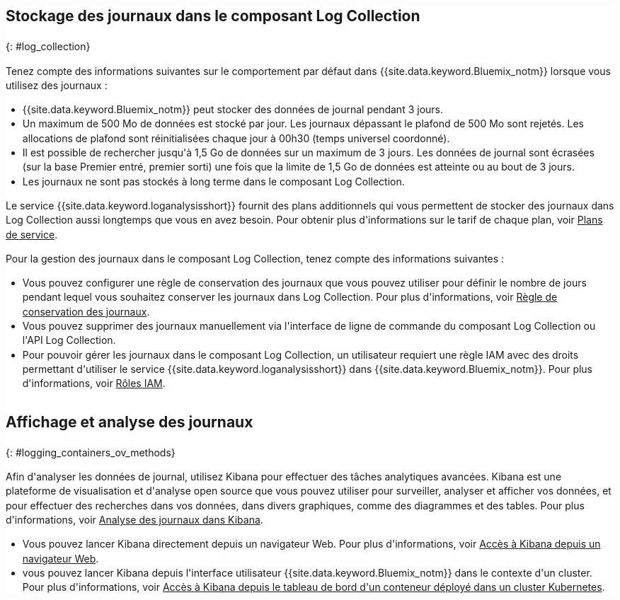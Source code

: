 
## Stockage des journaux dans le composant Log Collection
{: #log_collection}

Tenez compte des informations suivantes sur le comportement par défaut dans {{site.data.keyword.Bluemix_notm}} lorsque vous utilisez des journaux : 

* {{site.data.keyword.Bluemix_notm}} peut stocker des données de journal pendant 3 jours. 
* Un maximum de 500 Mo de données est stocké par jour. Les journaux dépassant le plafond de 500 Mo sont rejetés. Les allocations de plafond sont réinitialisées chaque jour à 00h30 (temps universel coordonné).
* Il est possible de rechercher jusqu'à 1,5 Go de données sur un maximum de 3 jours. Les données de journal sont écrasées (sur la base Premier entré, premier sorti) une fois que la
limite de 1,5 Go de données est atteinte ou au bout de 3 jours.
* Les journaux ne sont pas stockés à long terme dans le composant Log Collection. 

Le service {{site.data.keyword.loganalysisshort}} fournit des plans additionnels qui vous permettent de stocker des journaux dans Log Collection aussi longtemps que vous
en avez besoin. Pour obtenir plus d'informations sur le tarif de chaque plan, voir [Plans de service](/docs/services/CloudLogAnalysis/log_analysis_ov.html#plans). 

Pour la gestion des journaux dans le composant Log Collection, tenez compte des informations suivantes :

* Vous pouvez configurer une règle de conservation des journaux que vous pouvez utiliser pour définir le nombre de jours pendant lequel vous souhaitez conserver les journaux dans Log Collection. Pour plus d'informations, voir [Règle de conservation des journaux](/docs/services/CloudLogAnalysis/log_analysis_ov.html#policies).
* Vous pouvez supprimer des journaux manuellement via l'interface de ligne de commande du composant Log Collection ou l'API Log Collection. 
* Pour pouvoir gérer les journaux dans le composant Log Collection, un utilisateur requiert une règle IAM avec des droits permettant d'utiliser le service {{site.data.keyword.loganalysisshort}} dans {{site.data.keyword.Bluemix_notm}}. Pour plus d'informations, voir [Rôles IAM](/docs/services/CloudLogAnalysis/security_ov.html#iam_roles).

## Affichage et analyse des journaux
{: #logging_containers_ov_methods}

Afin d'analyser les données de journal, utilisez Kibana pour effectuer des tâches analytiques avancées. Kibana est une plateforme de visualisation et d'analyse open source que vous pouvez utiliser pour surveiller, analyser et afficher vos données, et pour effectuer des recherches dans vos données, dans divers graphiques, comme des diagrammes et des tables. Pour plus d'informations, voir [Analyse des journaux dans Kibana](/docs/services/CloudLogAnalysis/kibana/analyzing_logs_Kibana.html#analyzing_logs_Kibana).

* Vous pouvez lancer Kibana directement depuis un navigateur Web. Pour plus d'informations, voir [Accès à Kibana depuis un navigateur Web](/docs/services/CloudLogAnalysis/kibana/launch.html#launch_Kibana_from_browser).
* vous pouvez lancer Kibana depuis l'interface utilisateur {{site.data.keyword.Bluemix_notm}} dans le contexte d'un cluster. Pour plus d'informations, voir [Accès à Kibana depuis le tableau de bord d'un conteneur déployé dans un cluster Kubernetes](/docs/services/CloudLogAnalysis/kibana/launch.html#launch_Kibana_for_containers_kube).
